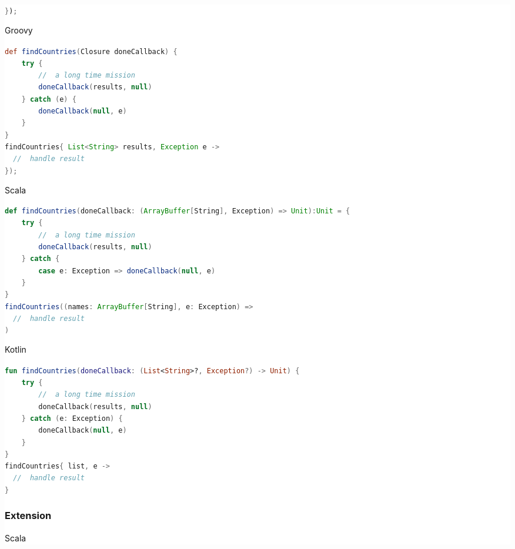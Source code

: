 ```java
});
```

Groovy

```groovy
def findCountries(Closure doneCallback) {
    try {
        //  a long time mission
        doneCallback(results, null)
    } catch (e) {
        doneCallback(null, e)
    }
}
findCountries{ List<String> results, Exception e ->
  //  handle result
});
```

Scala

```scala
def findCountries(doneCallback: (ArrayBuffer[String], Exception) => Unit):Unit = {
    try {
        //  a long time mission
        doneCallback(results, null)
    } catch {
        case e: Exception => doneCallback(null, e)
    }
}
findCountries((names: ArrayBuffer[String], e: Exception) =>
  //  handle result
)
```

Kotlin

```kotlin
fun findCountries(doneCallback: (List<String>?, Exception?) -> Unit) {
    try {
        //  a long time mission
        doneCallback(results, null)
    } catch (e: Exception) {
        doneCallback(null, e)
    }
}
findCountries{ list, e ->
  //  handle result
}
```

### Extension

Scala
